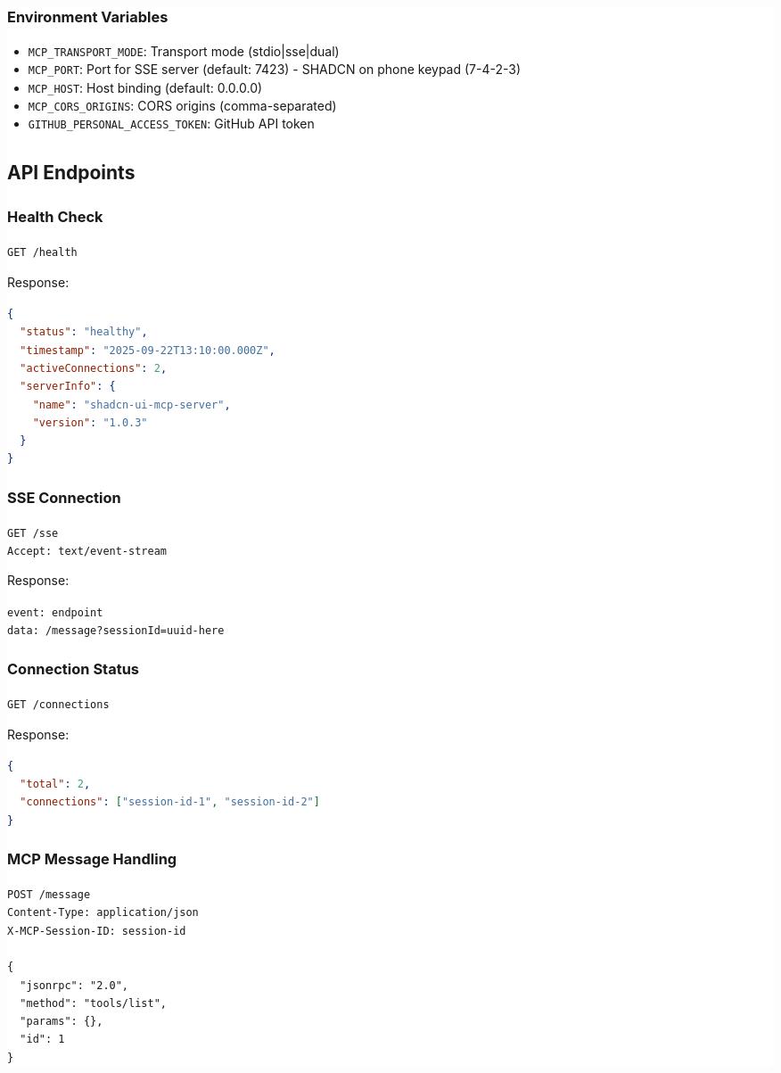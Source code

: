 ### Environment Variables
- `MCP_TRANSPORT_MODE`: Transport mode (stdio|sse|dual)
- `MCP_PORT`: Port for SSE server (default: 7423) - SHADCN on phone keypad (7-4-2-3)
- `MCP_HOST`: Host binding (default: 0.0.0.0)
- `MCP_CORS_ORIGINS`: CORS origins (comma-separated)
- `GITHUB_PERSONAL_ACCESS_TOKEN`: GitHub API token

## API Endpoints

### Health Check
```http
GET /health
```
Response:
```json
{
  "status": "healthy",
  "timestamp": "2025-09-22T13:10:00.000Z",
  "activeConnections": 2,
  "serverInfo": {
    "name": "shadcn-ui-mcp-server",
    "version": "1.0.3"
  }
}
```

### SSE Connection
```http
GET /sse
Accept: text/event-stream
```
Response:
```
event: endpoint
data: /message?sessionId=uuid-here
```

### Connection Status
```http
GET /connections
```
Response:
```json
{
  "total": 2,
  "connections": ["session-id-1", "session-id-2"]
}
```

### MCP Message Handling
```http
POST /message
Content-Type: application/json
X-MCP-Session-ID: session-id

{
  "jsonrpc": "2.0",
  "method": "tools/list",
  "params": {},
  "id": 1
}
```
